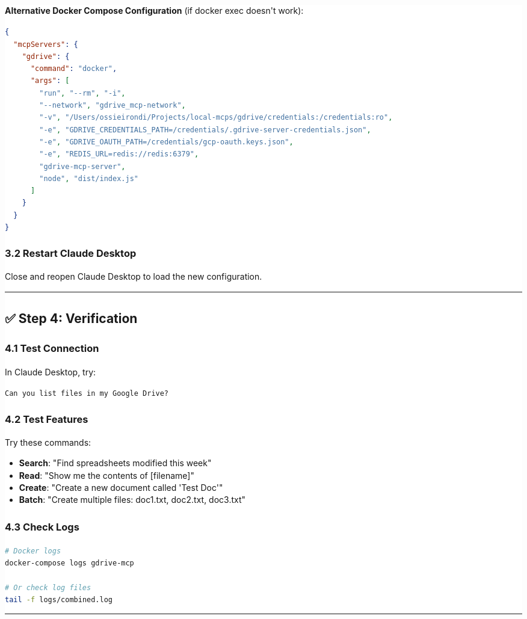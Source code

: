 **Alternative Docker Compose Configuration** (if docker exec doesn't work):
```json
{
  "mcpServers": {
    "gdrive": {
      "command": "docker",
      "args": [
        "run", "--rm", "-i",
        "--network", "gdrive_mcp-network",
        "-v", "/Users/ossieirondi/Projects/local-mcps/gdrive/credentials:/credentials:ro",
        "-e", "GDRIVE_CREDENTIALS_PATH=/credentials/.gdrive-server-credentials.json",
        "-e", "GDRIVE_OAUTH_PATH=/credentials/gcp-oauth.keys.json",
        "-e", "REDIS_URL=redis://redis:6379",
        "gdrive-mcp-server",
        "node", "dist/index.js"
      ]
    }
  }
}
```

### 3.2 Restart Claude Desktop
Close and reopen Claude Desktop to load the new configuration.

---

## ✅ Step 4: Verification

### 4.1 Test Connection
In Claude Desktop, try:
```
Can you list files in my Google Drive?
```

### 4.2 Test Features
Try these commands:
- **Search**: "Find spreadsheets modified this week"
- **Read**: "Show me the contents of [filename]" 
- **Create**: "Create a new document called 'Test Doc'"
- **Batch**: "Create multiple files: doc1.txt, doc2.txt, doc3.txt"

### 4.3 Check Logs
```bash
# Docker logs
docker-compose logs gdrive-mcp

# Or check log files
tail -f logs/combined.log
```

---
